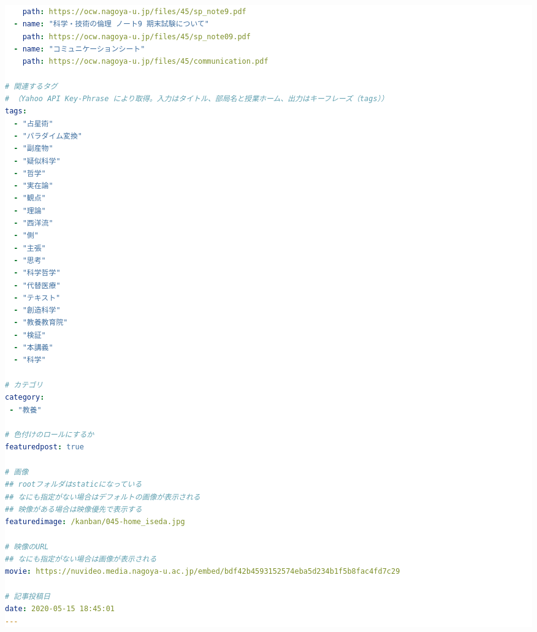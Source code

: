 ```yaml
    path: https://ocw.nagoya-u.jp/files/45/sp_note9.pdf
  - name: "科学・技術の倫理 ノート9 期末試験について" 
    path: https://ocw.nagoya-u.jp/files/45/sp_note09.pdf
  - name: "コミュニケーションシート" 
    path: https://ocw.nagoya-u.jp/files/45/communication.pdf

# 関連するタグ
# （Yahoo API Key-Phrase により取得。入力はタイトル、部局名と授業ホーム、出力はキーフレーズ（tags））
tags:
  - "占星術"
  - "パラダイム変換"
  - "副産物"
  - "疑似科学"
  - "哲学"
  - "実在論"
  - "観点"
  - "理論"
  - "西洋流"
  - "側"
  - "主張"
  - "思考"
  - "科学哲学"
  - "代替医療"
  - "テキスト"
  - "創造科学"
  - "教養教育院"
  - "検証"
  - "本講義"
  - "科学"

# カテゴリ
category:
 - "教養"

# 色付けのロールにするか
featuredpost: true

# 画像
## rootフォルダはstaticになっている
## なにも指定がない場合はデフォルトの画像が表示される
## 映像がある場合は映像優先で表示する
featuredimage: /kanban/045-home_iseda.jpg

# 映像のURL
## なにも指定がない場合は画像が表示される
movie: https://nuvideo.media.nagoya-u.ac.jp/embed/bdf42b4593152574eba5d234b1f5b8fac4fd7c29

# 記事投稿日
date: 2020-05-15 18:45:01
---
```
